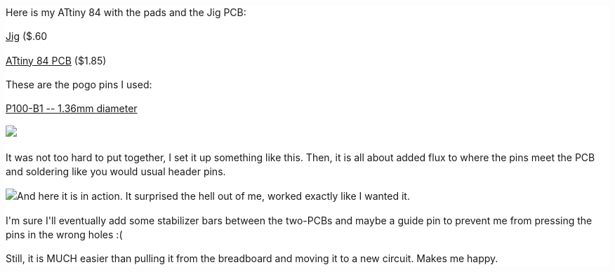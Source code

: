 Here is my ATtiny 84 with the pads and the Jig PCB:

[Jig](http://www.oshpark.com/shared_projectss/BjydrnT8) ($.60

[ATtiny 84 PCB](http://www.oshpark.com/shared_projectss/MBPvF8Qb) ($1.85)

These are the pogo pins I used:

[P100-B1 -- 1.36mm diameter](http://www.ebay.com/itm/151107292577?ssPageName=STRK:MEWNX:IT&_trksid=p3984.m1439.l2649)

![](https://ladvien.com/images/IMG_0307.jpg)

It was not too hard to put together, I set it up something like this.  Then, it is all about added flux to where the pins meet the PCB and soldering like you would usual header pins.  

![](https://ladvien.com/images/IMG_0312.jpg)And here it is in action.  It surprised the hell out of me, worked exactly like I wanted it.

I'm sure I'll eventually add some stabilizer bars between the two-PCBs and maybe a guide pin to prevent me from pressing the pins in the wrong holes :(

Still, it is MUCH easier than pulling it from the breadboard and moving it to a new circuit.  Makes me happy.
